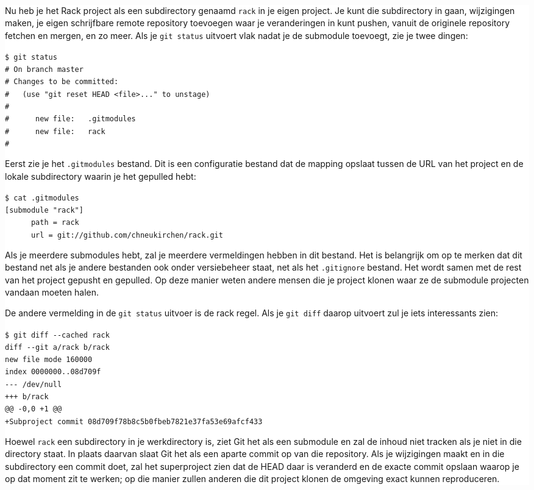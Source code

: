 Nu heb je het Rack project als een subdirectory genaamd `rack` in je eigen project. Je kunt die subdirectory in gaan, wijzigingen maken, je eigen schrijfbare remote repository toevoegen waar je veranderingen in kunt pushen, vanuit de originele repository fetchen en mergen, en zo meer. Als je `git status` uitvoert vlak nadat je de submodule toevoegt, zie je twee dingen:

	$ git status
	# On branch master
	# Changes to be committed:
	#   (use "git reset HEAD <file>..." to unstage)
	#
	#      new file:   .gitmodules
	#      new file:   rack
	#

Eerst zie je het `.gitmodules` bestand. Dit is een configuratie bestand dat de mapping opslaat tussen de URL van het project en de lokale subdirectory waarin je het gepulled hebt:

	$ cat .gitmodules
	[submodule "rack"]
	      path = rack
	      url = git://github.com/chneukirchen/rack.git

Als je meerdere submodules hebt, zal je meerdere vermeldingen hebben in dit bestand. Het is belangrijk om op te merken dat dit bestand net als je andere bestanden ook onder versiebeheer staat, net als het `.gitignore` bestand. Het wordt samen met de rest van het project gepusht en gepulled. Op deze manier weten andere mensen die je project klonen waar ze de submodule projecten vandaan moeten halen.

De andere vermelding in de `git status` uitvoer is de rack regel. Als je `git diff` daarop uitvoert zul je iets interessants zien:

	$ git diff --cached rack
	diff --git a/rack b/rack
	new file mode 160000
	index 0000000..08d709f
	--- /dev/null
	+++ b/rack
	@@ -0,0 +1 @@
	+Subproject commit 08d709f78b8c5b0fbeb7821e37fa53e69afcf433

Hoewel `rack` een subdirectory in je werkdirectory is, ziet Git het als een submodule en zal de inhoud niet tracken als je niet in die directory staat. In plaats daarvan slaat Git het als een aparte commit op van die repository. Als je wijzigingen maakt en in die subdirectory een commit doet, zal het superproject zien dat de HEAD daar is veranderd en de exacte commit opslaan waarop je op dat moment zit te werken; op die manier zullen anderen die dit project klonen de omgeving exact kunnen reproduceren.
